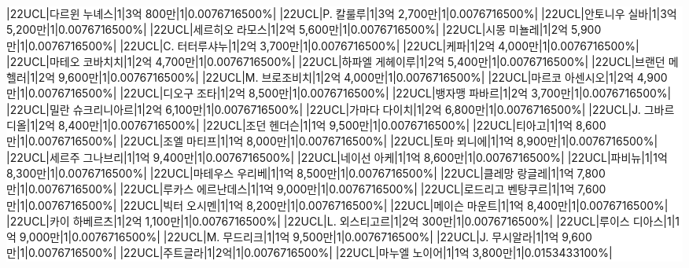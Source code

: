 |22UCL|다르윈 누녜스|1|3억 800만|1|0.0076716500%|
|22UCL|P. 칼룰루|1|3억 2,700만|1|0.0076716500%|
|22UCL|안토니우 실바|1|3억 5,200만|1|0.0076716500%|
|22UCL|세르히오 라모스|1|2억 5,600만|1|0.0076716500%|
|22UCL|시몽 미뇰레|1|2억 5,900만|1|0.0076716500%|
|22UCL|C. 터터루샤누|1|2억 3,700만|1|0.0076716500%|
|22UCL|케파|1|2억 4,000만|1|0.0076716500%|
|22UCL|마테오 코바치치|1|2억 4,700만|1|0.0076716500%|
|22UCL|하파엘 게헤이루|1|2억 5,400만|1|0.0076716500%|
|22UCL|브랜던 메헬러|1|2억 9,600만|1|0.0076716500%|
|22UCL|M. 브로조비치|1|2억 4,000만|1|0.0076716500%|
|22UCL|마르코 아센시오|1|2억 4,900만|1|0.0076716500%|
|22UCL|디오구 조타|1|2억 8,500만|1|0.0076716500%|
|22UCL|뱅자맹 파바르|1|2억 3,700만|1|0.0076716500%|
|22UCL|밀란 슈크리니아르|1|2억 6,100만|1|0.0076716500%|
|22UCL|가마다 다이치|1|2억 6,800만|1|0.0076716500%|
|22UCL|J. 그바르디올|1|2억 8,400만|1|0.0076716500%|
|22UCL|조던 헨더슨|1|1억 9,500만|1|0.0076716500%|
|22UCL|티아고|1|1억 8,600만|1|0.0076716500%|
|22UCL|조엘 마티프|1|1억 8,000만|1|0.0076716500%|
|22UCL|토마 뫼니에|1|1억 8,900만|1|0.0076716500%|
|22UCL|세르주 그나브리|1|1억 9,400만|1|0.0076716500%|
|22UCL|네이선 아케|1|1억 8,600만|1|0.0076716500%|
|22UCL|파비뉴|1|1억 8,300만|1|0.0076716500%|
|22UCL|마테우스 우리베|1|1억 8,500만|1|0.0076716500%|
|22UCL|클레망 랑글레|1|1억 7,800만|1|0.0076716500%|
|22UCL|루카스 에르난데스|1|1억 9,000만|1|0.0076716500%|
|22UCL|로드리고 벤탕쿠르|1|1억 7,600만|1|0.0076716500%|
|22UCL|빅터 오시멘|1|1억 8,200만|1|0.0076716500%|
|22UCL|메이슨 마운트|1|1억 8,400만|1|0.0076716500%|
|22UCL|카이 하베르츠|1|2억 1,100만|1|0.0076716500%|
|22UCL|L. 외스티고르|1|2억 300만|1|0.0076716500%|
|22UCL|루이스 디아스|1|1억 9,000만|1|0.0076716500%|
|22UCL|M. 무드리크|1|1억 9,500만|1|0.0076716500%|
|22UCL|J. 무시알라|1|1억 9,600만|1|0.0076716500%|
|22UCL|주트글라|1|2억|1|0.0076716500%|
|22UCL|마누엘 노이어|1|1억 3,800만|1|0.0153433100%|